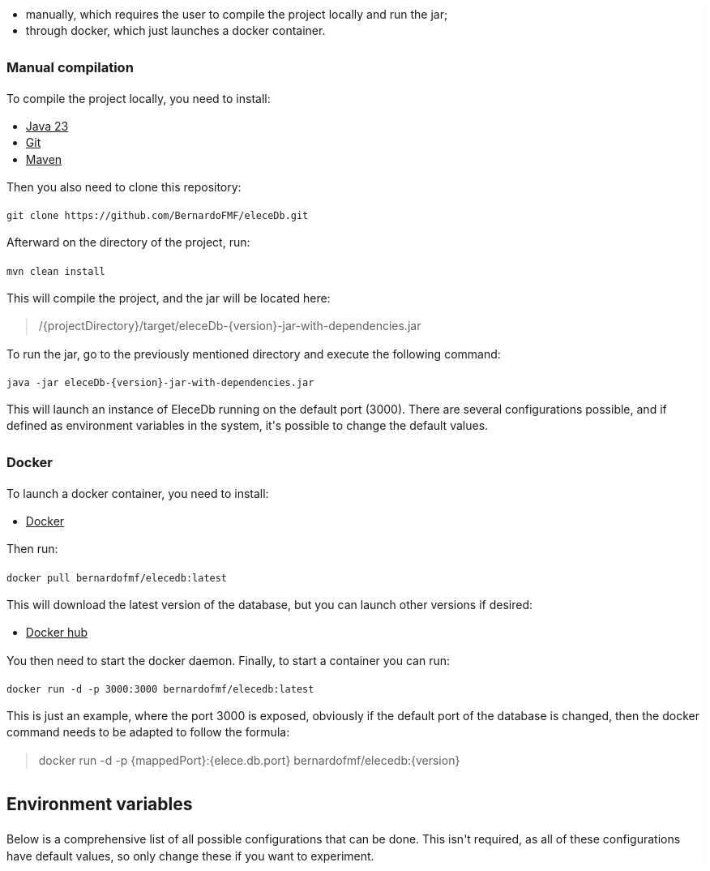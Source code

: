 - manually, which requires the user to compile the project locally and run the jar;
- through docker, which just launches a docker container.

### Manual compilation

To compile the project locally, you need to install:

- [Java 23](https://www.oracle.com/java/technologies/downloads/)
- [Git](https://git-scm.com/downloads)
- [Maven](https://maven.apache.org/download.cgi)

Then you also need to clone this repository:

```git clone https://github.com/BernardoFMF/eleceDb.git```

Afterward on the directory of the project, run:

```mvn clean install```

This will compile the project, and the jar will be located here:

> /{projectDirectory}/target/eleceDb-{version}-jar-with-dependencies.jar

To run the jar, go to the previously mentioned directory and execute the following command:

```java -jar eleceDb-{version}-jar-with-dependencies.jar```

This will launch an instance of EleceDb running on the default port (3000).
There are several configurations possible, and if defined as environment variables in the system, it's possible to
change the default values.

### Docker

To launch a docker container, you need to install:

- [Docker](https://docs.docker.com/desktop/)

Then run:

```docker pull bernardofmf/elecedb:latest```

This will download the latest version of the database, but you can launch other versions if desired:

- [Docker hub](https://hub.docker.com/repository/docker/bernardofmf/elecedb/general)

You then need to start the docker daemon.
Finally, to start a container you can run:

```docker run -d -p 3000:3000 bernardofmf/elecedb:latest```

This is just an example, where the port 3000 is exposed, obviously if the default port of the database is changed, then
the docker command needs to be adapted to follow the formula:

> docker run -d -p {mappedPort}:{elece.db.port} bernardofmf/elecedb:{version}

## Environment variables

Below is a comprehensive list of all possible configurations that can be done. This isn't required, as all of these
configurations have default values, so only change these if you want to experiment.

```